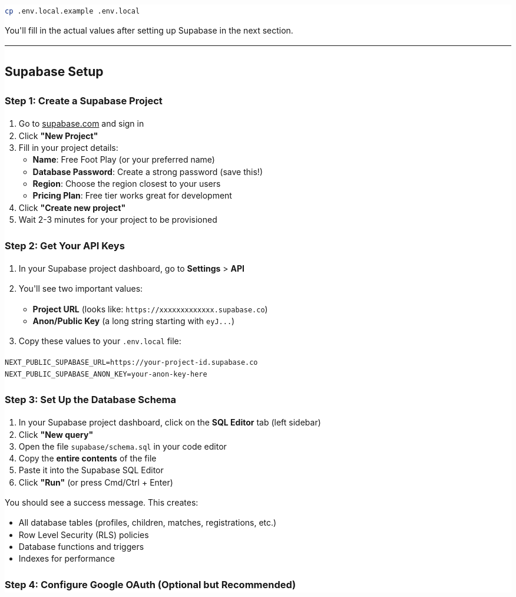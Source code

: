 ```bash
cp .env.local.example .env.local
```

You'll fill in the actual values after setting up Supabase in the next section.

---

## Supabase Setup

### Step 1: Create a Supabase Project

1. Go to [supabase.com](https://supabase.com) and sign in
2. Click **"New Project"**
3. Fill in your project details:
   - **Name**: Free Foot Play (or your preferred name)
   - **Database Password**: Create a strong password (save this!)
   - **Region**: Choose the region closest to your users
   - **Pricing Plan**: Free tier works great for development
4. Click **"Create new project"**
5. Wait 2-3 minutes for your project to be provisioned

### Step 2: Get Your API Keys

1. In your Supabase project dashboard, go to **Settings** > **API**
2. You'll see two important values:
   - **Project URL** (looks like: `https://xxxxxxxxxxxxx.supabase.co`)
   - **Anon/Public Key** (a long string starting with `eyJ...`)

3. Copy these values to your `.env.local` file:

```env
NEXT_PUBLIC_SUPABASE_URL=https://your-project-id.supabase.co
NEXT_PUBLIC_SUPABASE_ANON_KEY=your-anon-key-here
```

### Step 3: Set Up the Database Schema

1. In your Supabase project dashboard, click on the **SQL Editor** tab (left sidebar)
2. Click **"New query"**
3. Open the file `supabase/schema.sql` in your code editor
4. Copy the **entire contents** of the file
5. Paste it into the Supabase SQL Editor
6. Click **"Run"** (or press Cmd/Ctrl + Enter)

You should see a success message. This creates:
- All database tables (profiles, children, matches, registrations, etc.)
- Row Level Security (RLS) policies
- Database functions and triggers
- Indexes for performance

### Step 4: Configure Google OAuth (Optional but Recommended)
